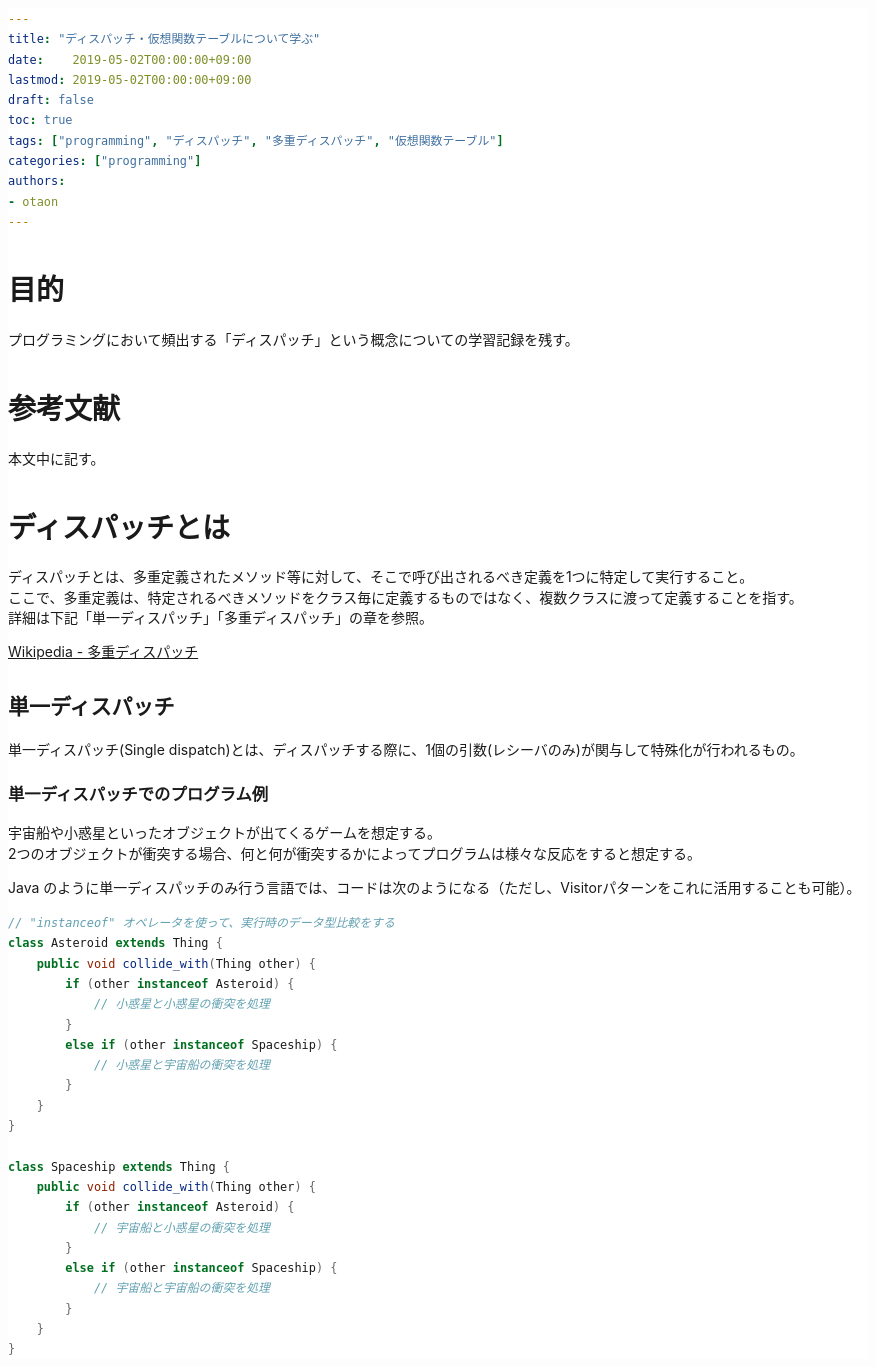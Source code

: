 ```yaml
---
title: "ディスパッチ・仮想関数テーブルについて学ぶ"
date:    2019-05-02T00:00:00+09:00
lastmod: 2019-05-02T00:00:00+09:00
draft: false
toc: true
tags: ["programming", "ディスパッチ", "多重ディスパッチ", "仮想関数テーブル"]
categories: ["programming"]
authors:
- otaon
---
```


# 目的
プログラミングにおいて頻出する「ディスパッチ」という概念についての学習記録を残す。

# 参考文献
本文中に記す。

# ディスパッチとは
ディスパッチとは、多重定義されたメソッド等に対して、そこで呼び出されるべき定義を1つに特定して実行すること。  
ここで、多重定義は、特定されるべきメソッドをクラス毎に定義するものではなく、複数クラスに渡って定義することを指す。  
詳細は下記「単一ディスパッチ」「多重ディスパッチ」の章を参照。

[Wikipedia - 多重ディスパッチ](https://ja.wikipedia.org/wiki/%E5%A4%9A%E9%87%8D%E3%83%87%E3%82%A3%E3%82%B9%E3%83%91%E3%83%83%E3%83%81)

## 単一ディスパッチ
単一ディスパッチ(Single dispatch)とは、ディスパッチする際に、1個の引数(レシーバのみ)が関与して特殊化が行われるもの。  

### 単一ディスパッチでのプログラム例
宇宙船や小惑星といったオブジェクトが出てくるゲームを想定する。  
2つのオブジェクトが衝突する場合、何と何が衝突するかによってプログラムは様々な反応をすると想定する。

Java のように単一ディスパッチのみ行う言語では、コードは次のようになる（ただし、Visitorパターンをこれに活用することも可能）。

```java
// "instanceof" オペレータを使って、実行時のデータ型比較をする
class Asteroid extends Thing {
    public void collide_with(Thing other) {
        if (other instanceof Asteroid) {
            // 小惑星と小惑星の衝突を処理
        }
        else if (other instanceof Spaceship) {
            // 小惑星と宇宙船の衝突を処理
        }
    }
}

class Spaceship extends Thing {
    public void collide_with(Thing other) {
        if (other instanceof Asteroid) {
            // 宇宙船と小惑星の衝突を処理
        }
        else if (other instanceof Spaceship) {
            // 宇宙船と宇宙船の衝突を処理
        }
    }
}
```